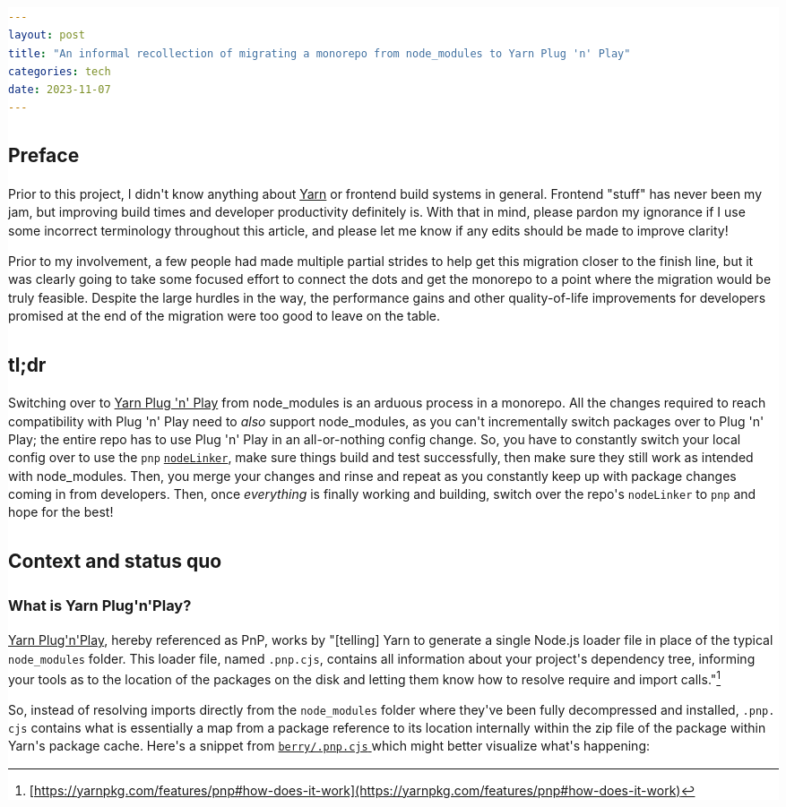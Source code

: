 ```yaml
---
layout: post
title: "An informal recollection of migrating a monorepo from node_modules to Yarn Plug 'n' Play"
categories: tech
date: 2023-11-07
---
```


## Preface

Prior to this project, I didn't know anything about [Yarn](https://yarnpkg.com/) or
frontend build systems in general. Frontend "stuff" has never been my jam, but improving
build times and developer productivity definitely is. With that in mind, please pardon
my ignorance if I use some incorrect terminology throughout this article, and please let
me know if any edits should be made to improve clarity!

Prior to my involvement, a few people had made multiple partial strides to help get this
migration closer to the finish line, but it was clearly going to take some focused
effort to connect the dots and get the monorepo to a point where the migration would be
truly feasible. Despite the large hurdles in the way, the performance gains and other
quality-of-life improvements for developers promised at the end of the migration were
too good to leave on the table.

## tl;dr

Switching over to [Yarn Plug 'n' Play](https://yarnpkg.com/features/pnp) from
node_modules is an arduous process in a monorepo. All the changes required to reach
compatibility with Plug 'n' Play need to _also_ support node_modules, as you can't
incrementally switch packages over to Plug 'n' Play; the entire repo has to use Plug 'n'
Play in an all-or-nothing config change. So, you have to constantly switch your local
config over to use the `pnp` [`nodeLinker`](https://yarnpkg.com/configuration/yarnrc#nodeLinker),
make sure things build and test successfully, then make sure they still work as intended
with node_modules. Then, you merge your changes and rinse and repeat as you constantly
keep up with package changes coming in from developers. Then, once _everything_ is finally
working and building, switch over the repo's `nodeLinker` to `pnp` and hope for the best!

## Context and status quo

### What is Yarn Plug'n'Play?

[Yarn Plug'n'Play](https://yarnpkg.com/features/pnp), hereby referenced as PnP, works by
"[telling] Yarn to generate a single Node.js loader file in place of the typical
`node_modules` folder. This loader file, named `.pnp.cjs`, contains all information
about your project's dependency tree, informing your tools as to the location of the
packages on the disk and letting them know how to resolve require and import calls."[^0]

So, instead of resolving imports directly from the `node_modules` folder where they've
been fully decompressed and installed, `.pnp.cjs` contains what is essentially a map
from a package reference to its location internally within the zip file of the package
within Yarn's package cache. Here's a snippet from [`berry/.pnp.cjs`
](https://github.com/yarnpkg/berry/blob/master/.pnp.cjs) which might better visualize
what's happening:


[^0]: [https://yarnpkg.com/features/pnp#how-does-it-work](https://yarnpkg.com/features/pnp#how-does-it-work)
[^1]: [The history of pets vs cattle](http://cloudscaling.com/blog/cloud-computing/the-history-of-pets-vs-cattle/)
[^2]: By the end of this effort, my MacBook CPU was legitimately cooked. Things started breaking in very weird ways, and diagnostics at the Genius Bar reported back that it had seen sustained high temperature events very frequently. 8 hours of compilation a day can do that I guess.